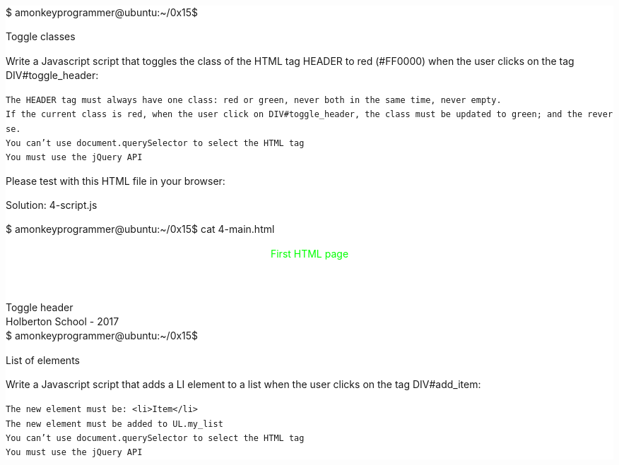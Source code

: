   </body>
</html>
$ amonkeyprogrammer@ubuntu:~/0x15$

Toggle classes

Write a Javascript script that toggles the class of the HTML tag HEADER to red (#FF0000) when the user clicks on the tag DIV#toggle_header:

    The HEADER tag must always have one class: red or green, never both in the same time, never empty.
    If the current class is red, when the user click on DIV#toggle_header, the class must be updated to green; and the reverse.
    You can’t use document.querySelector to select the HTML tag
    You must use the jQuery API

Please test with this HTML file in your browser:

Solution: 4-script.js

$ amonkeyprogrammer@ubuntu:~/0x15$ cat 4-main.html 
<!DOCTYPE html>
<html lang="en">
  <head>
    <title>Holberton School</title>
    <script src="https://code.jquery.com/jquery-3.2.1.min.js"></script>
    <style>
      .red {
        color: #FF0000;
      }
      .green {
        color: #00FF00;
      }
    </style>
  </head>
  <body>
    <header class="green"> 
      First HTML page
    </header>
    <div id="toggle_header">Toggle header</div>
    <footer>
      Holberton School - 2017
    </footer>
    <script type="text/javascript" src="4-script.js"></script>
  </body>
</html>
$ amonkeyprogrammer@ubuntu:~/0x15$

List of elements

Write a Javascript script that adds a LI element to a list when the user clicks on the tag DIV#add_item:

    The new element must be: <li>Item</li>
    The new element must be added to UL.my_list
    You can’t use document.querySelector to select the HTML tag
    You must use the jQuery API
